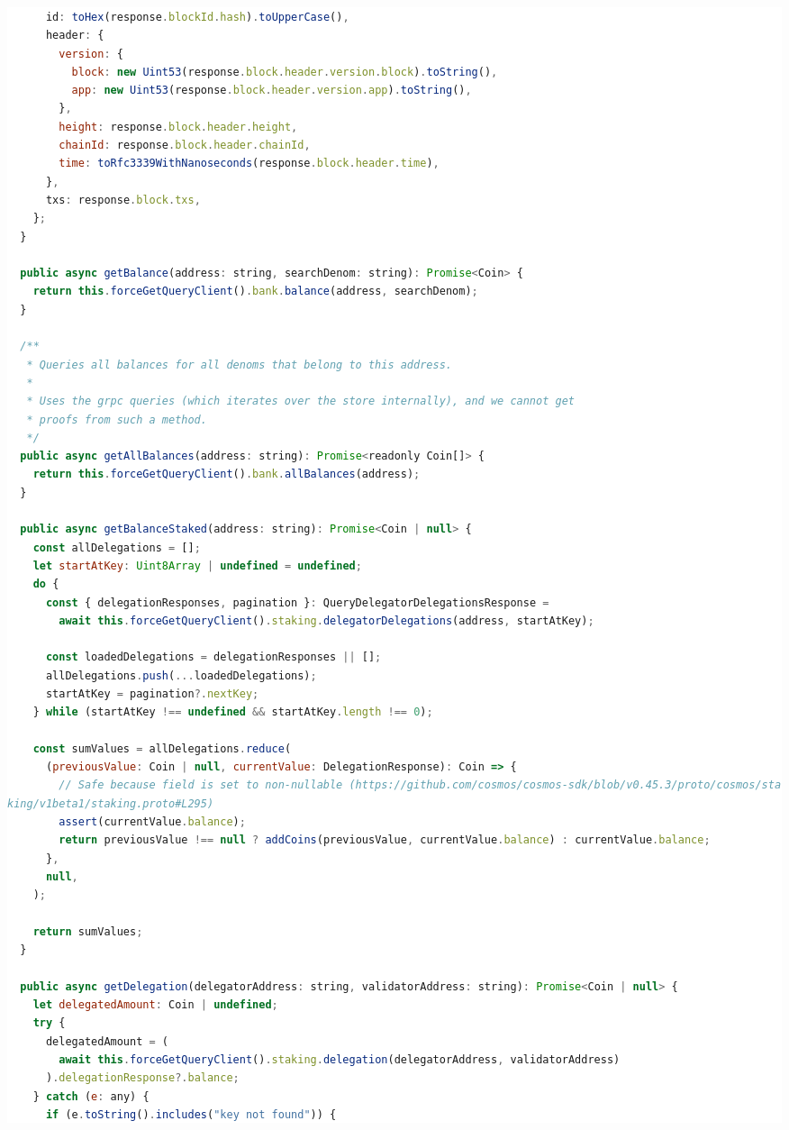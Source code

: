 ```javascript
      id: toHex(response.blockId.hash).toUpperCase(),
      header: {
        version: {
          block: new Uint53(response.block.header.version.block).toString(),
          app: new Uint53(response.block.header.version.app).toString(),
        },
        height: response.block.header.height,
        chainId: response.block.header.chainId,
        time: toRfc3339WithNanoseconds(response.block.header.time),
      },
      txs: response.block.txs,
    };
  }

  public async getBalance(address: string, searchDenom: string): Promise<Coin> {
    return this.forceGetQueryClient().bank.balance(address, searchDenom);
  }

  /**
   * Queries all balances for all denoms that belong to this address.
   *
   * Uses the grpc queries (which iterates over the store internally), and we cannot get
   * proofs from such a method.
   */
  public async getAllBalances(address: string): Promise<readonly Coin[]> {
    return this.forceGetQueryClient().bank.allBalances(address);
  }

  public async getBalanceStaked(address: string): Promise<Coin | null> {
    const allDelegations = [];
    let startAtKey: Uint8Array | undefined = undefined;
    do {
      const { delegationResponses, pagination }: QueryDelegatorDelegationsResponse =
        await this.forceGetQueryClient().staking.delegatorDelegations(address, startAtKey);

      const loadedDelegations = delegationResponses || [];
      allDelegations.push(...loadedDelegations);
      startAtKey = pagination?.nextKey;
    } while (startAtKey !== undefined && startAtKey.length !== 0);

    const sumValues = allDelegations.reduce(
      (previousValue: Coin | null, currentValue: DelegationResponse): Coin => {
        // Safe because field is set to non-nullable (https://github.com/cosmos/cosmos-sdk/blob/v0.45.3/proto/cosmos/staking/v1beta1/staking.proto#L295)
        assert(currentValue.balance);
        return previousValue !== null ? addCoins(previousValue, currentValue.balance) : currentValue.balance;
      },
      null,
    );

    return sumValues;
  }

  public async getDelegation(delegatorAddress: string, validatorAddress: string): Promise<Coin | null> {
    let delegatedAmount: Coin | undefined;
    try {
      delegatedAmount = (
        await this.forceGetQueryClient().staking.delegation(delegatorAddress, validatorAddress)
      ).delegationResponse?.balance;
    } catch (e: any) {
      if (e.toString().includes("key not found")) {
```